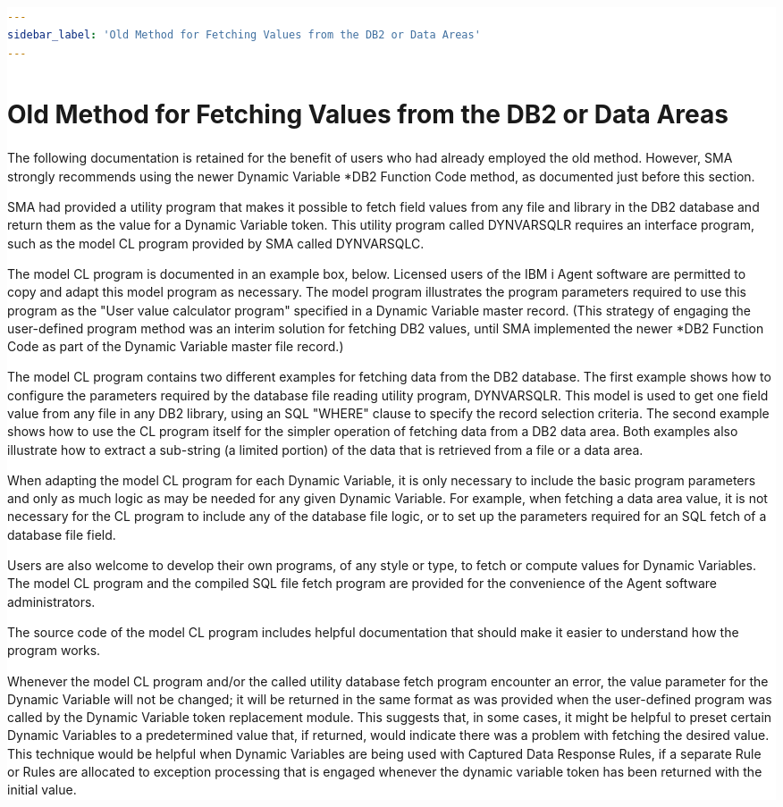 ```yaml
---
sidebar_label: 'Old Method for Fetching Values from the DB2 or Data Areas'
---
```


# Old Method for Fetching Values from the DB2 or Data Areas

The following documentation is retained for the benefit of users who had already employed the old method. However, SMA strongly recommends using the newer Dynamic Variable  *DB2 Function Code method, as documented just before this section.

SMA had provided a utility program that makes it possible to fetch field values from any file and library in the DB2 database and return them as the value for a Dynamic Variable token. This utility program called DYNVARSQLR requires an interface program, such as the model CL program provided by SMA called DYNVARSQLC.

The model CL program is documented in an example box, below. Licensed users of the IBM i Agent software are permitted to copy and adapt this model program as necessary. The model program illustrates the program parameters required to use this program as the "User value calculator program" specified in a Dynamic Variable master record. (This strategy of engaging the user-defined program method was an interim solution for fetching DB2 values, until SMA implemented the newer *DB2 Function Code as part of the Dynamic Variable master file record.)

The model CL program contains two different examples for fetching data from the DB2 database. The first example shows how to configure the parameters required by the database file reading utility program, DYNVARSQLR. This model is used to get one field value from any file in any DB2 library, using an SQL "WHERE" clause to specify the record selection criteria. The second example shows how to use the CL program itself for the simpler operation of fetching data from a DB2 data area. Both examples also illustrate how to extract a sub-string (a limited portion) of the data that is retrieved from a file or a data area. 

When adapting the model CL program for each Dynamic Variable, it is only necessary to include the basic program parameters and only as much logic as may be needed for any given Dynamic Variable. For example, when fetching a data area value, it is not necessary for the CL program to include any of the database file logic, or to set up the parameters required for an SQL fetch of a database file field.

Users are also welcome to develop their own programs, of any style or type, to fetch or compute values for Dynamic Variables. The model CL program and the compiled SQL file fetch program are provided for the convenience of the Agent software administrators.

The source code of the model CL program includes helpful documentation that should make it easier to understand how the program works.

Whenever the model CL program and/or the called utility database fetch program encounter an error, the value parameter for the Dynamic Variable will not be changed; it will be returned in the same format as was provided when the user-defined program was called by the Dynamic Variable token replacement module. This suggests that, in some cases, it might be helpful to preset certain Dynamic Variables to a predetermined value that, if returned, would indicate there was a problem with fetching the desired value. This technique would be helpful when Dynamic Variables are being used with Captured Data Response Rules, if a separate Rule or Rules are allocated to exception processing that is engaged whenever the dynamic variable token has been returned with the initial value.
